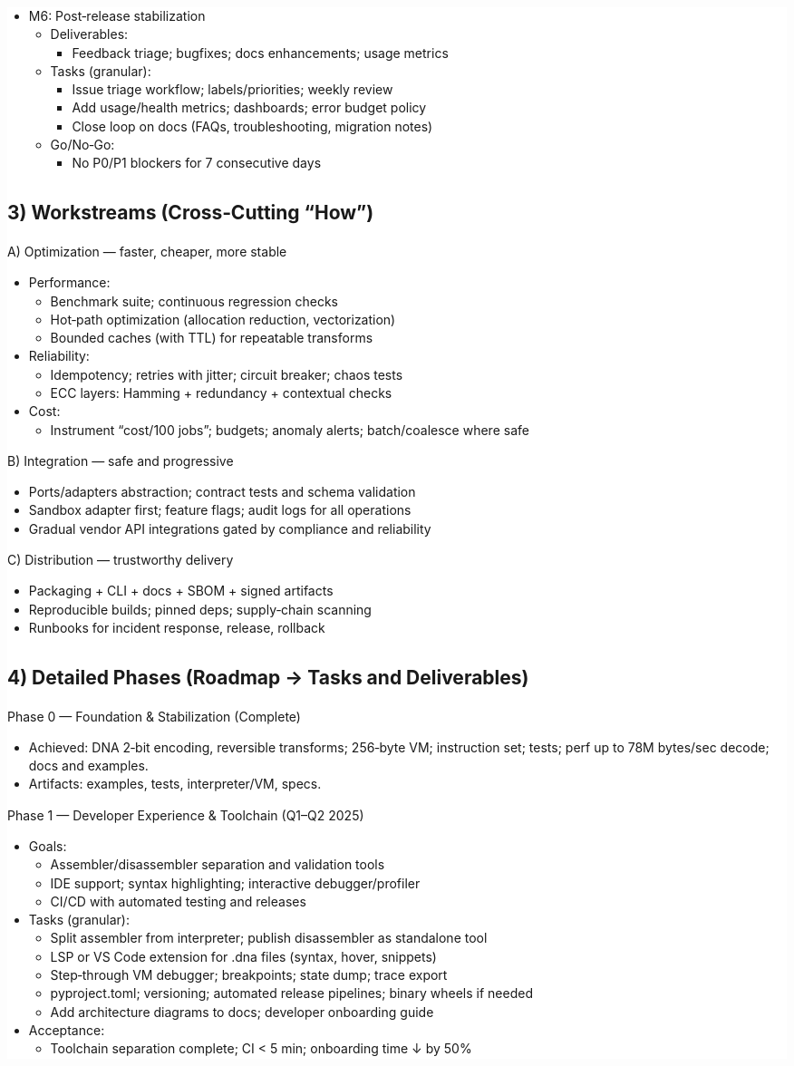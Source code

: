 - M6: Post‑release stabilization
  - Deliverables:
    - Feedback triage; bugfixes; docs enhancements; usage metrics
  - Tasks (granular):
    - Issue triage workflow; labels/priorities; weekly review
    - Add usage/health metrics; dashboards; error budget policy
    - Close loop on docs (FAQs, troubleshooting, migration notes)
  - Go/No‑Go:
    - No P0/P1 blockers for 7 consecutive days


## 3) Workstreams (Cross‑Cutting “How”)

A) Optimization — faster, cheaper, more stable
- Performance:
  - Benchmark suite; continuous regression checks
  - Hot‑path optimization (allocation reduction, vectorization)
  - Bounded caches (with TTL) for repeatable transforms
- Reliability:
  - Idempotency; retries with jitter; circuit breaker; chaos tests
  - ECC layers: Hamming + redundancy + contextual checks
- Cost:
  - Instrument “cost/100 jobs”; budgets; anomaly alerts; batch/coalesce where safe

B) Integration — safe and progressive
- Ports/adapters abstraction; contract tests and schema validation
- Sandbox adapter first; feature flags; audit logs for all operations
- Gradual vendor API integrations gated by compliance and reliability

C) Distribution — trustworthy delivery
- Packaging + CLI + docs + SBOM + signed artifacts
- Reproducible builds; pinned deps; supply‑chain scanning
- Runbooks for incident response, release, rollback


## 4) Detailed Phases (Roadmap → Tasks and Deliverables)

Phase 0 — Foundation & Stabilization (Complete)
- Achieved: DNA 2‑bit encoding, reversible transforms; 256‑byte VM; instruction set; tests; perf up to 78M bytes/sec decode; docs and examples.
- Artifacts: examples, tests, interpreter/VM, specs.

Phase 1 — Developer Experience & Toolchain (Q1–Q2 2025)
- Goals:
  - Assembler/disassembler separation and validation tools
  - IDE support; syntax highlighting; interactive debugger/profiler
  - CI/CD with automated testing and releases
- Tasks (granular):
  - Split assembler from interpreter; publish disassembler as standalone tool
  - LSP or VS Code extension for .dna files (syntax, hover, snippets)
  - Step‑through VM debugger; breakpoints; state dump; trace export
  - pyproject.toml; versioning; automated release pipelines; binary wheels if needed
  - Add architecture diagrams to docs; developer onboarding guide
- Acceptance:
  - Toolchain separation complete; CI < 5 min; onboarding time ↓ by 50%
